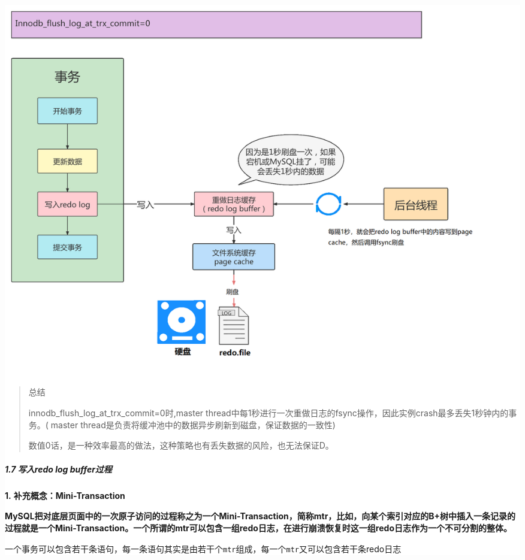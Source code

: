 ![7d1f80324c7407d115b42fdd11c05700-1](./%E7%AC%AC14%E7%AB%A0%20MySQL%E4%BA%8B%E5%8A%A1%E6%97%A5%E5%BF%97.assets/7d1f80324c7407d115b42fdd11c05700-1.png)

> 总结
>
> innodb_flush_log_at_trx_commit=0时,master thread中每1秒进行一次重做日志的fsync操作，因此实例crash最多丢失1秒钟内的事务。( master thread是负责将缓冲池中的数据异步刷新到磁盘，保证数据的一致性)
>
> 数值0话，是一种效率最高的做法，这种策略也有丢失数据的风险，也无法保证D。
>



##### **1.7** **写入redo log buffer过程**

**1.** **补充概念：Mini-Transaction**

**MySQL把对底层页面中的一次原子访问的过程称之为一个Mini-Transaction，简称mtr，比如，向某个索引对应的B+树中插入一条记录的过程就是一个Mini-Transaction。一个所谓的mtr可以包含一组redo日志，在进行崩溃恢复时这一组redo日志作为一个不可分割的整体。**

一个事务可以包含若干条语句，每一条语句其实是由若干个`mtr`组成，每一个`mtr`又可以包含若干条redo日志
